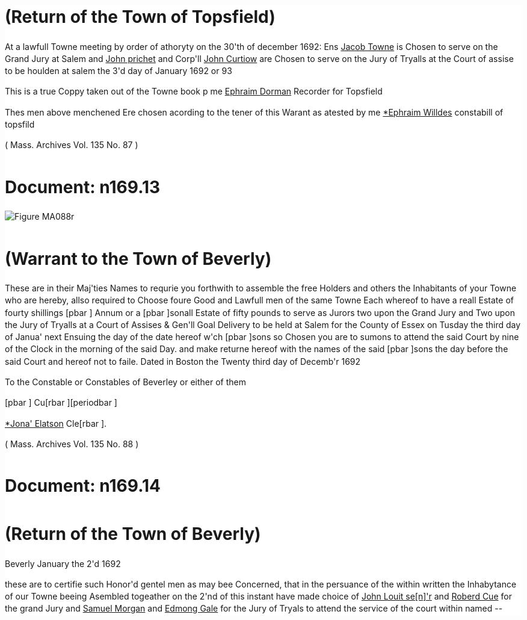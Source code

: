 
# (Return of the Town of Topsfield) 

At a lawfull Towne meeting by order of athoryty on the 30'th of december 1692: Ens [Jacob Towne](/tag/towjac.html) is Chosen to serve on the Grand Jury at Salem and [John prichet](/tag/pritch.html) and Corp'll [John Curtiow](/tag/curjoh.html) are Chosen to serve on the Jury of Tryalls at the Court of assise to be houlden at salem the 3'd day of January 1692 or 93

This is a true Coppy taken out of the Towne book p me [Ephraim Dorman](/tag/doreph.html) Recorder for Topsfield

Thes men above menchened Ere chosen acording to the tener of this Warant as atested by me [*Ephraim Willdes](/tag/wilepr.html) constabill of topsfild

( Mass. Archives Vol. 135 No. 87 )


# Document: n169.13

![Figure MA088r](/assets/thumb/MA088r.jpg)

# (Warrant to the Town of Beverly) 

These are in their Maj'ties Names to requrie you forthwith to assemble the free Holders and others the Inhabitants of your Towne who are hereby, allso required to Choose foure Good and Lawfull men of  the same Towne Each whereof to have a reall Estate of fourty shillings [pbar ] Annum or a [pbar ]sonall Estate of fifty pounds to serve as Jurors two upon the Grand Jury and Two upon the Jury of Tryalls at a Court of Assises & Gen'll Goal Delivery to be held at Salem for the County of Essex on Tusday the third day of Janua' next Ensuing the day of the date hereof w'ch [pbar ]sons so Chosen you are to sumons to attend the said Court by nine of the Clock in the morning of the said Day. and make returne hereof with the names of the said [pbar ]sons the day before the said Court and hereof not to faile. Dated in Boston the Twenty third day of Decemb'r 1692

To the Constable or Constables of Beverley or either of them 

[pbar ] Cu[rbar ][periodbar ] 

[*Jona' Elatson](/tag/elajoh.html) Cle[rbar ].

( Mass. Archives Vol. 135 No. 88 )


# Document: n169.14


# (Return of the Town of Beverly) 

Beverly January the 2'd 1692

these are to certifie such Honor'd gentel men as may bee Concerned, that in the persuance of the within written the Inhabytance of our Towne beeing Asembled togeather on the 2'nd of this instant have made choice of [John Louit se[n]'r](/tag/lovjoh.html) and [Roberd Cue](/tag/cuerob.html) for the grand Jury and [Samuel Morgan](/tag/morsam.html) and [Edmong Gale](/tag/galedw.html) for the Jury of Tryals to attend the service of the court within named --
